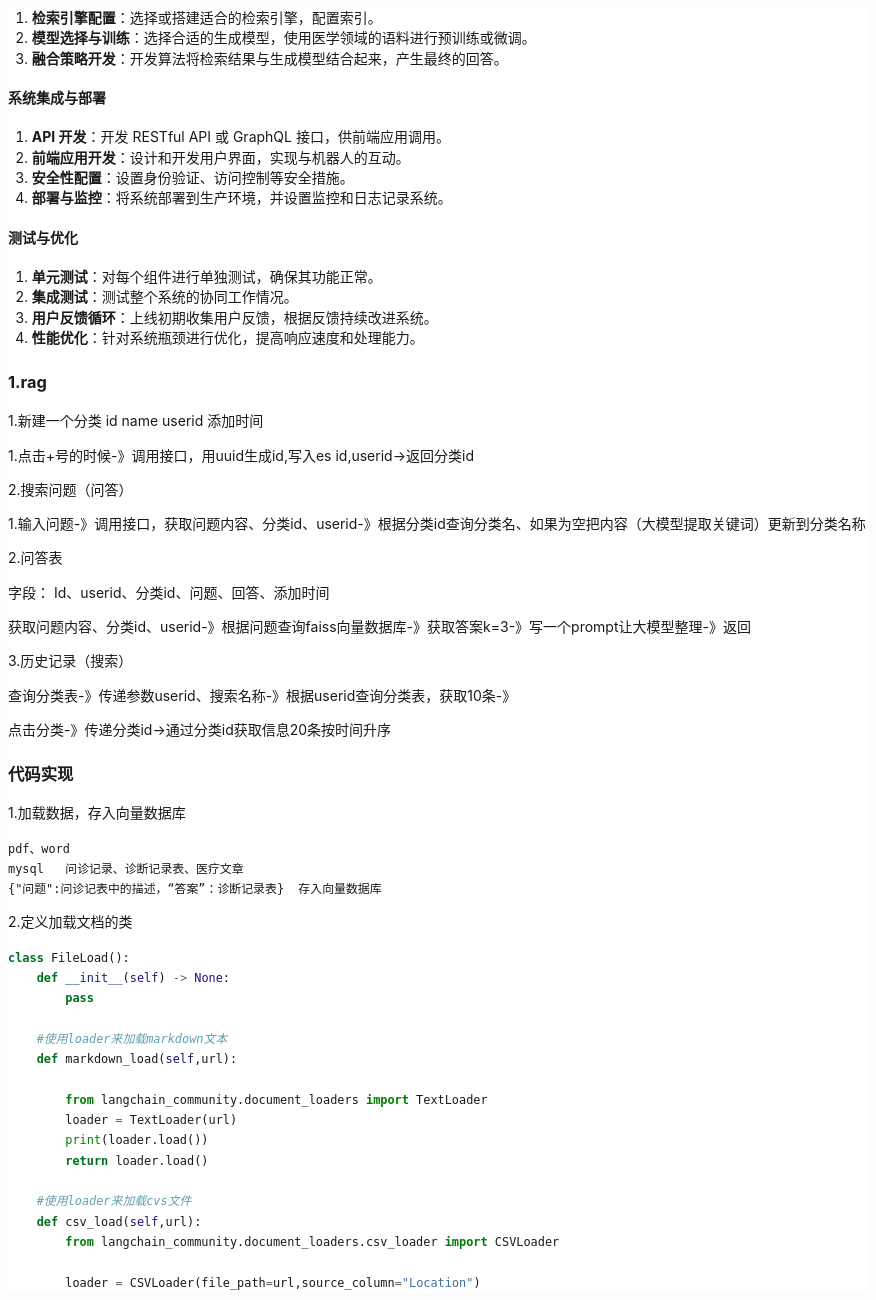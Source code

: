 1. **检索引擎配置**：选择或搭建适合的检索引擎，配置索引。
2. **模型选择与训练**：选择合适的生成模型，使用医学领域的语料进行预训练或微调。
3. **融合策略开发**：开发算法将检索结果与生成模型结合起来，产生最终的回答。

#### 系统集成与部署

1. **API 开发**：开发 RESTful API 或 GraphQL 接口，供前端应用调用。
2. **前端应用开发**：设计和开发用户界面，实现与机器人的互动。
3. **安全性配置**：设置身份验证、访问控制等安全措施。
4. **部署与监控**：将系统部署到生产环境，并设置监控和日志记录系统。

#### 测试与优化

1. **单元测试**：对每个组件进行单独测试，确保其功能正常。
2. **集成测试**：测试整个系统的协同工作情况。
3. **用户反馈循环**：上线初期收集用户反馈，根据反馈持续改进系统。
4. **性能优化**：针对系统瓶颈进行优化，提高响应速度和处理能力。



### 1.rag

1.新建一个分类  id  name  userid 添加时间

  1.点击+号的时候-》调用接口，用uuid生成id,写入es  id,userid->返回分类id

2.搜索问题（问答）

   1.输入问题-》调用接口，获取问题内容、分类id、userid-》根据分类id查询分类名、如果为空把内容（大模型提取关键词）更新到分类名称

   2.问答表

   字段： Id、userid、分类id、问题、回答、添加时间

  获取问题内容、分类id、userid-》根据问题查询faiss向量数据库-》获取答案k=3-》写一个prompt让大模型整理-》返回

3.历史记录（搜索）

查询分类表-》传递参数userid、搜索名称-》根据userid查询分类表，获取10条-》

点击分类-》传递分类id->通过分类id获取信息20条按时间升序

### 代码实现

1.加载数据，存入向量数据库

~~~
pdf、word
mysql   问诊记录、诊断记录表、医疗文章
{"问题":问诊记表中的描述，“答案”：诊断记录表}  存入向量数据库
~~~

2.定义加载文档的类

~~~python
class FileLoad():
    def __init__(self) -> None:
        pass
    
    #使用loader来加载markdown文本
    def markdown_load(self,url):
       
        from langchain_community.document_loaders import TextLoader
        loader = TextLoader(url)
        print(loader.load())
        return loader.load()
    
    #使用loader来加载cvs文件
    def csv_load(self,url):
        from langchain_community.document_loaders.csv_loader import CSVLoader

        loader = CSVLoader(file_path=url,source_column="Location")
~~~